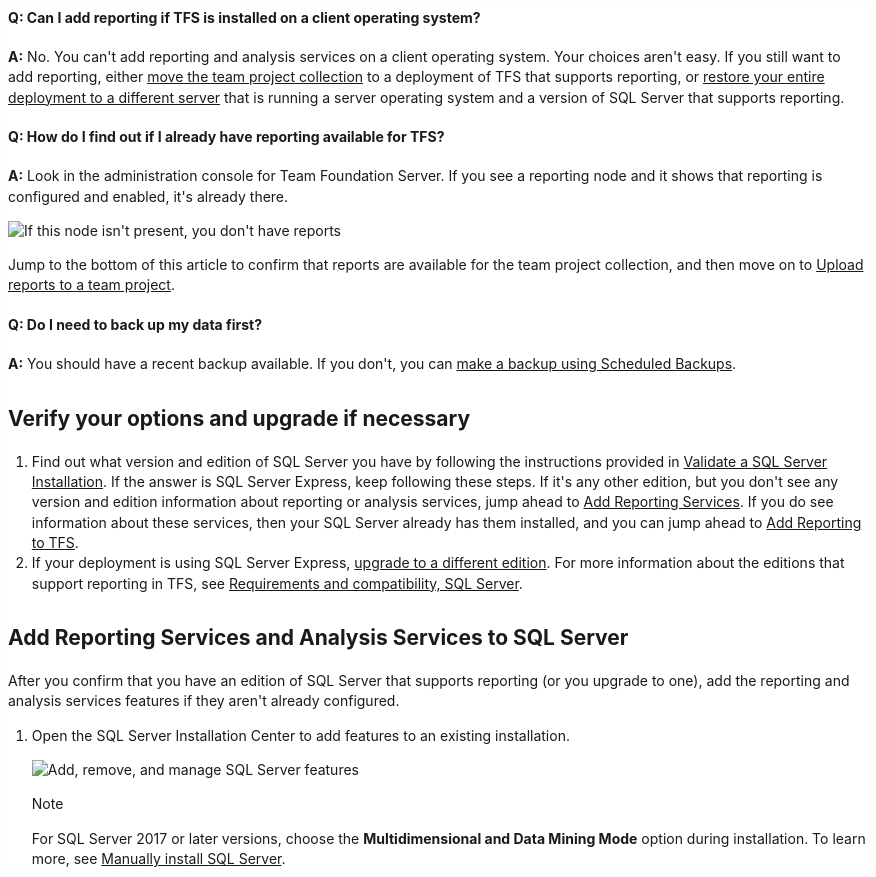 #### Q: Can I add reporting if TFS is installed on a client operating system?

**A:** No. You can't add reporting and analysis services on a client operating system. Your choices aren't easy. If you still want to add reporting, either [move the team project collection](/azure/devops/server/admin/move-project-collection) to a deployment of TFS that supports reporting, or [restore your entire deployment to a different server](/azure/devops/server/admin/backup/tut-single-svr-home) that is running a server operating system and a version of SQL Server that supports reporting.

#### Q: How do I find out if I already have reporting available for TFS?

**A:** Look in the administration console for Team Foundation Server. If you see a reporting node and it shows that reporting is configured and enabled, it's already there.

![If this node isn't present, you don't have reports](media/tfs-admin-console-reporting.png)

Jump to the bottom of this article to confirm that reports are available for the team project collection, and then move on to [Upload reports to a team project](upload-reports.md).

#### Q: Do I need to back up my data first?

**A:** You should have a recent backup available. If you don't, you can [make a backup using Scheduled Backups](/azure/devops/server/admin/backup/config-backup-sched-plan).



## Verify your options and upgrade if necessary

1. Find out what version and edition of SQL Server you have by following the instructions provided in [Validate a SQL Server Installation](https://technet.microsoft.com/library/bb510455.aspx).
   If the answer is SQL Server Express, keep following these steps. If it's any other edition, but you don't see any version and edition information about reporting or analysis services, jump ahead to [Add Reporting Services](#AddRSandAS). If you do see information about these services, then your SQL Server already has them installed, and you can jump ahead to [Add Reporting to TFS](#AddRStoTFS).
2. If your deployment is using SQL Server Express, [upgrade to a different edition](https://msdn.microsoft.com/library/cc707783.aspx). For more information about the editions that support reporting in TFS, see [Requirements and compatibility, SQL Server](/azure/devops/server/requirements#sql-server).

<a id="AddRSandAS"> </a>

## Add Reporting Services and Analysis Services to SQL Server

After you confirm that you have an edition of SQL Server that supports reporting (or you upgrade to one), add the reporting and analysis services features if they aren't already configured.

1. Open the SQL Server Installation Center to add features to an existing installation.

   ![Add, remove, and manage SQL Server features](media/sql-install-center.png)

   > [!NOTE]
   > For SQL Server 2017 or later versions, choose the **Multidimensional and Data Mining Mode** option during installation. To learn more, see [Manually install SQL Server](/azure/devops/server/install/sql-server/install-sql-server#install-sql-server).
